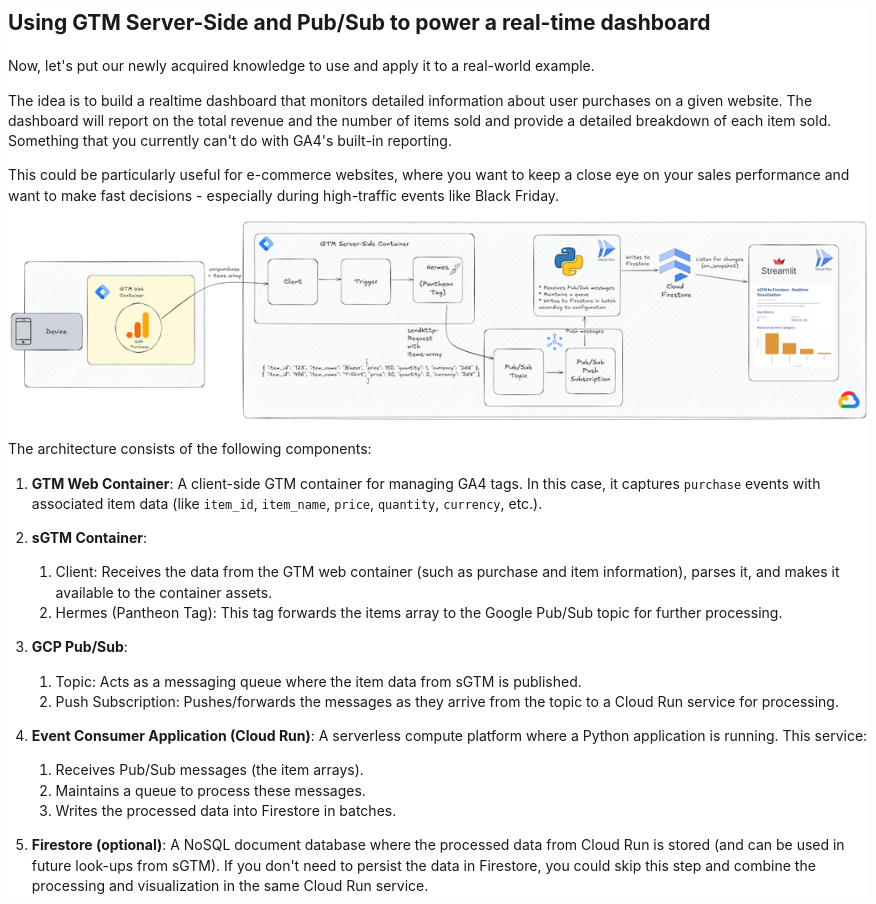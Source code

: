 ## Using GTM Server-Side and Pub/Sub to power a real-time dashboard

Now, let's put our newly acquired knowledge to use and apply it to a real-world example.

The idea is to build a realtime dashboard that monitors detailed information about user purchases on a given website. The dashboard will report on the total revenue and the number of items sold and provide a detailed breakdown of each item sold. Something that you currently can't do with GA4's built-in reporting.

This could be particularly useful for e-commerce websites, where you want to keep a close eye on your sales performance and want to make fast decisions - especially during high-traffic events like Black Friday.

![Real-Time Dashboard](/assets/img/gtm-ss-pubsub/pubsub-realtime-dashboard.png)

The architecture consists of the following components:

1. **GTM Web Container**: A client-side GTM container for managing GA4 tags. In this case, it captures `purchase` events with associated item data (like `item_id`, `item_name`, `price`, `quantity`, `currency`, etc.).

2. **sGTM Container**:
    1. Client: Receives the data from the GTM web container (such as purchase and item information), parses it, and makes it available to the container assets.
    2. Hermes (Pantheon Tag): This tag forwards the items array to the Google Pub/Sub topic for further processing.

3. **GCP Pub/Sub**:
    1. Topic: Acts as a messaging queue where the item data from sGTM is published.
    2. Push Subscription: Pushes/forwards the messages as they arrive from the topic to a Cloud Run service for processing.

4. **Event Consumer Application (Cloud Run)**: A serverless compute platform where a Python application is running. This service:
    1. Receives Pub/Sub messages (the item arrays).
    2. Maintains a queue to process these messages.
    3. Writes the processed data into Firestore in batches.

5. **Firestore (optional)**: A NoSQL document database where the processed data from Cloud Run is stored (and can be used in future look-ups from sGTM). If you don't need to persist the data in Firestore, you could skip this step and combine the processing and visualization in the same Cloud Run service.
